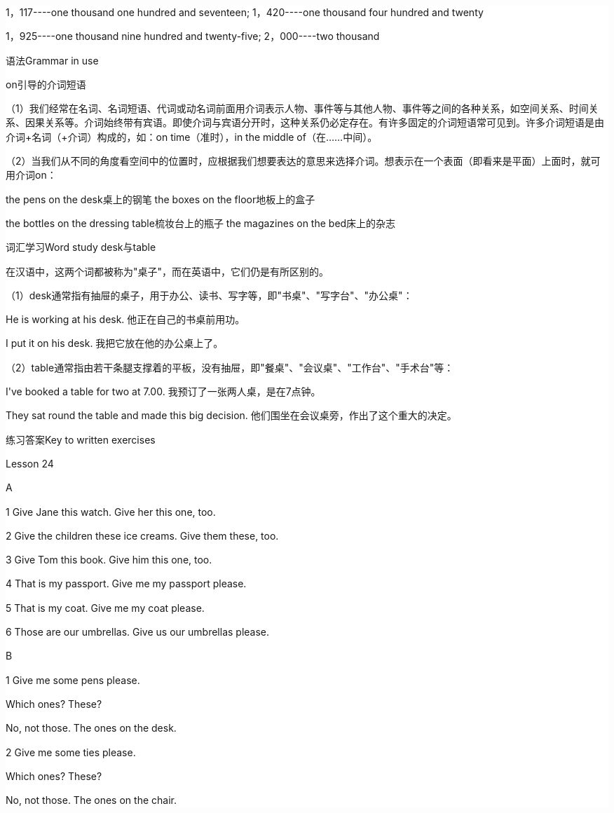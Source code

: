  1，117----one thousand one hundred and seventeen;     1，420----one thousand four hundred and twenty

 1，925----one thousand nine hundred and twenty-five;   2，000----two thousand

 语法Grammar in use

 on引导的介词短语

 （1）我们经常在名词、名词短语、代词或动名词前面用介词表示人物、事件等与其他人物、事件等之间的各种关系，如空间关系、时间关系、因果关系等。介词始终带有宾语。即使介词与宾语分开时，这种关系仍必定存在。有许多固定的介词短语常可见到。许多介词短语是由介词+名词（+介词）构成的，如：on time（准时），in the middle of（在……中间）。

 （2）当我们从不同的角度看空间中的位置时，应根据我们想要表达的意思来选择介词。想表示在一个表面（即看来是平面）上面时，就可用介词on：

 the pens on the desk桌上的钢笔      the boxes on the floor地板上的盒子

 the bottles on the dressing table梳妆台上的瓶子   the magazines on the bed床上的杂志

 词汇学习Word study
  desk与table

 在汉语中，这两个词都被称为"桌子"，而在英语中，它们仍是有所区别的。

 （1）desk通常指有抽屉的桌子，用于办公、读书、写字等，即"书桌"、"写字台"、"办公桌"：

He is working at his desk. 他正在自己的书桌前用功。

 I put it on his desk.  我把它放在他的办公桌上了。

 （2）table通常指由若干条腿支撑着的平板，没有抽屉，即"餐桌"、"会议桌"、"工作台"、"手术台"等：

 I've booked a table for two at 7.00.  我预订了一张两人桌，是在7点钟。

 They sat round the table and made this big decision.  他们围坐在会议桌旁，作出了这个重大的决定。

 练习答案Key to written exercises

 Lesson 24

A

1 Give Jane this watch. Give her this one, too.

2 Give the children these ice creams. Give them these, too.

3 Give Tom this book. Give him this one, too.

4 That is my passport. Give me my passport please.

5 That is my coat. Give me my coat please.

6 Those are our umbrellas. Give us our umbrellas please.

B

1 Give me some pens please.

  Which ones? These?

   No, not those. The ones on the desk.

2 Give me some ties please.

   Which ones? These?

   No, not those. The ones on the chair.
